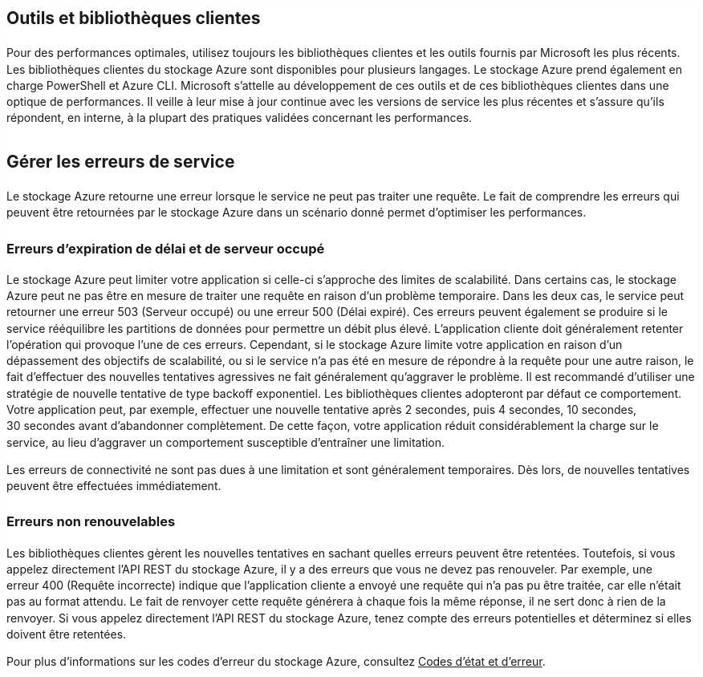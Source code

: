 ## <a name="client-libraries-and-tools"></a>Outils et bibliothèques clientes

Pour des performances optimales, utilisez toujours les bibliothèques clientes et les outils fournis par Microsoft les plus récents. Les bibliothèques clientes du stockage Azure sont disponibles pour plusieurs langages. Le stockage Azure prend également en charge PowerShell et Azure CLI. Microsoft s’attelle au développement de ces outils et de ces bibliothèques clientes dans une optique de performances. Il veille à leur mise à jour continue avec les versions de service les plus récentes et s’assure qu’ils répondent, en interne, à la plupart des pratiques validées concernant les performances.

## <a name="handle-service-errors"></a>Gérer les erreurs de service

Le stockage Azure retourne une erreur lorsque le service ne peut pas traiter une requête. Le fait de comprendre les erreurs qui peuvent être retournées par le stockage Azure dans un scénario donné permet d’optimiser les performances.

### <a name="timeout-and-server-busy-errors"></a>Erreurs d’expiration de délai et de serveur occupé

Le stockage Azure peut limiter votre application si celle-ci s’approche des limites de scalabilité. Dans certains cas, le stockage Azure peut ne pas être en mesure de traiter une requête en raison d’un problème temporaire. Dans les deux cas, le service peut retourner une erreur 503 (Serveur occupé) ou une erreur 500 (Délai expiré). Ces erreurs peuvent également se produire si le service rééquilibre les partitions de données pour permettre un débit plus élevé. L’application cliente doit généralement retenter l’opération qui provoque l’une de ces erreurs. Cependant, si le stockage Azure limite votre application en raison d’un dépassement des objectifs de scalabilité, ou si le service n’a pas été en mesure de répondre à la requête pour une autre raison, le fait d’effectuer des nouvelles tentatives agressives ne fait généralement qu’aggraver le problème. Il est recommandé d’utiliser une stratégie de nouvelle tentative de type backoff exponentiel. Les bibliothèques clientes adopteront par défaut ce comportement. Votre application peut, par exemple, effectuer une nouvelle tentative après 2 secondes, puis 4 secondes, 10 secondes, 30 secondes avant d’abandonner complètement. De cette façon, votre application réduit considérablement la charge sur le service, au lieu d’aggraver un comportement susceptible d’entraîner une limitation.  

Les erreurs de connectivité ne sont pas dues à une limitation et sont généralement temporaires. Dès lors, de nouvelles tentatives peuvent être effectuées immédiatement.  

### <a name="non-retryable-errors"></a>Erreurs non renouvelables

Les bibliothèques clientes gèrent les nouvelles tentatives en sachant quelles erreurs peuvent être retentées. Toutefois, si vous appelez directement l’API REST du stockage Azure, il y a des erreurs que vous ne devez pas renouveler. Par exemple, une erreur 400 (Requête incorrecte) indique que l’application cliente a envoyé une requête qui n’a pas pu être traitée, car elle n’était pas au format attendu. Le fait de renvoyer cette requête générera à chaque fois la même réponse, il ne sert donc à rien de la renvoyer. Si vous appelez directement l’API REST du stockage Azure, tenez compte des erreurs potentielles et déterminez si elles doivent être retentées.

Pour plus d’informations sur les codes d’erreur du stockage Azure, consultez [Codes d’état et d’erreur](/rest/api/storageservices/status-and-error-codes2).
